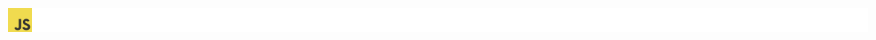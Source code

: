 <a href="./Count%20of%20Smaller%20Numbers%20After%20Self/Count%20of%20Smaller%20Numbers%20After%20Self.js"><img src="https://github.com/AnasImloul/Leetcode-Solutions/blob/main/icons/javascript.svg" width="24px" align="center"/></a>&nbsp;&nbsp;&nbsp;&nbsp;<a href="./Count%20of%20Smaller%20Numbers%20After%20Self/Count%20of%20Smaller%20Numbers%20After%20Self.py">